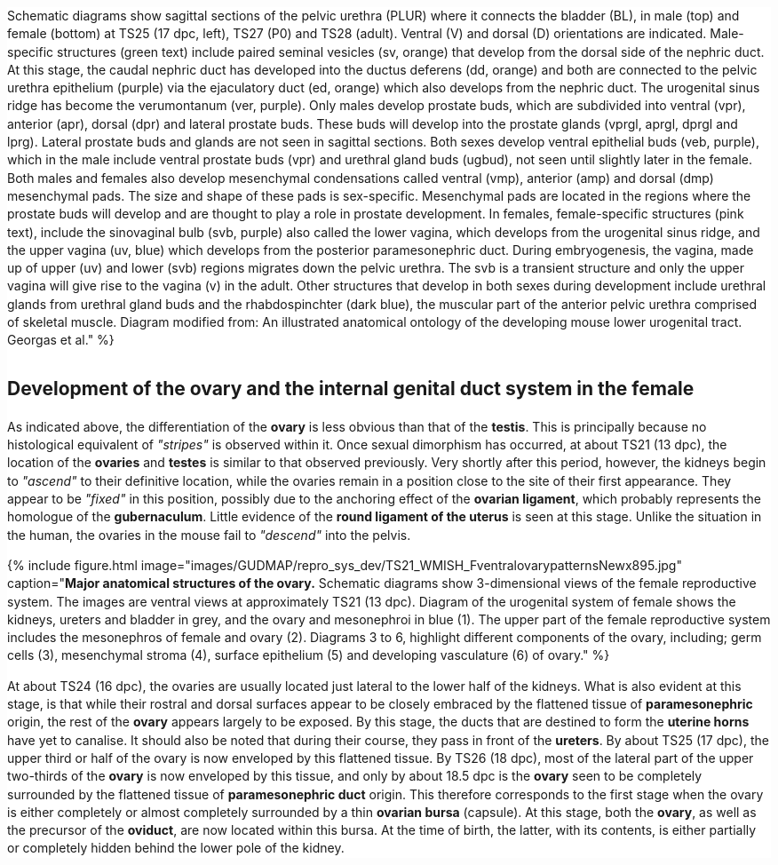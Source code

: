 Schematic diagrams show sagittal sections of the pelvic urethra (PLUR) where it connects the bladder (BL), in male (top) and female (bottom) at TS25 (17 dpc, left), TS27 (P0) and TS28 (adult). Ventral (V) and dorsal (D) orientations are indicated. Male-specific structures (green text) include paired seminal vesicles (sv, orange) that develop from the dorsal side of the nephric duct. At this stage, the caudal nephric duct has developed into the ductus deferens (dd, orange) and both are connected to the pelvic urethra epithelium (purple) via the ejaculatory duct (ed, orange) which also develops from the nephric duct. The urogenital sinus ridge has become the verumontanum (ver, purple). Only males develop prostate buds, which are subdivided into ventral (vpr), anterior (apr), dorsal (dpr) and lateral prostate buds. These buds will develop into the prostate glands (vprgl, aprgl, dprgl and lprg). Lateral prostate buds and glands are not seen in sagittal sections. Both sexes develop ventral epithelial buds (veb, purple), which in the male include ventral prostate buds (vpr) and urethral gland buds (ugbud), not seen until slightly later in the female. Both males and females also develop mesenchymal condensations called ventral (vmp), anterior (amp) and dorsal (dmp) mesenchymal pads. The size and shape of these pads is sex-specific. Mesenchymal pads are located in the regions where the prostate buds will develop and are thought to play a role in prostate development. In females, female-specific structures (pink text), include the sinovaginal bulb (svb, purple) also called the lower vagina, which develops from the urogenital sinus ridge, and the upper vagina (uv, blue) which develops from the posterior paramesonephric duct. During embryogenesis, the vagina, made up of upper (uv) and lower (svb) regions migrates down the pelvic urethra. The svb is a transient structure and only the upper vagina will give rise to the vagina (v) in the adult. Other structures that develop in both sexes during development include urethral glands from urethral gland buds and the rhabdospinchter (dark blue), the muscular part of the anterior pelvic urethra comprised of skeletal muscle. Diagram modified from: An illustrated anatomical ontology of the developing mouse lower urogenital tract. Georgas et al."
%}

## Development of the ovary and the internal genital duct system in the female

As indicated above, the differentiation of the **ovary** is less obvious than that of the **testis**. This is principally because no histological equivalent of *"stripes"* is observed within it. Once sexual dimorphism has occurred, at about TS21 (13 dpc), the location of the **ovaries** and **testes** is similar to that observed previously. Very shortly after this period, however, the kidneys begin to *"ascend"* to their definitive location, while the ovaries remain in a position close to the site of their first appearance. They appear to be *"fixed"* in this position, possibly due to the anchoring effect of the **ovarian ligament**, which probably represents the homologue of the **gubernaculum**. Little evidence of the **round ligament of the uterus** is seen at this stage. Unlike the situation in the human, the ovaries in the mouse fail to *"descend"* into the pelvis.

{%
    include figure.html
    image="images/GUDMAP/repro_sys_dev/TS21_WMISH_FventralovarypatternsNewx895.jpg"
    caption="**Major anatomical structures of the ovary.**
Schematic diagrams show 3-dimensional views of the female reproductive system. The images are ventral views at approximately TS21 (13 dpc). Diagram of the urogenital system of female shows the kidneys, ureters and bladder in grey, and the ovary and mesonephroi in blue (1). The upper part of the female reproductive system includes the mesonephros of female and ovary (2). Diagrams 3 to 6, highlight different components of the ovary, including; germ cells (3), mesenchymal stroma (4), surface epithelium (5) and developing vasculature (6) of ovary."
%}

At about TS24 (16 dpc), the ovaries are usually located just lateral to the lower half of the kidneys. What is also evident at this stage, is that while their rostral and dorsal surfaces appear to be closely embraced by the flattened tissue of **paramesonephric** origin, the rest of the **ovary** appears largely to be exposed. By this stage, the ducts that are destined to form the **uterine horns** have yet to canalise. It should also be noted that during their course, they pass in front of the **ureters**. By about TS25 (17 dpc), the upper third or half of the ovary is now enveloped by this flattened tissue. By TS26 (18 dpc), most of the lateral part of the upper two-thirds of the **ovary** is now enveloped by this tissue, and only by about 18.5 dpc is the **ovary** seen to be completely surrounded by the flattened tissue of **paramesonephric duct** origin. This therefore corresponds to the first stage when the ovary is either completely or almost completely surrounded by a thin **ovarian bursa** (capsule). At this stage, both the **ovary**, as well as the precursor of the **oviduct**, are now located within this bursa. At the time of birth, the latter, with its contents, is either partially or completely hidden behind the lower pole of the kidney.
